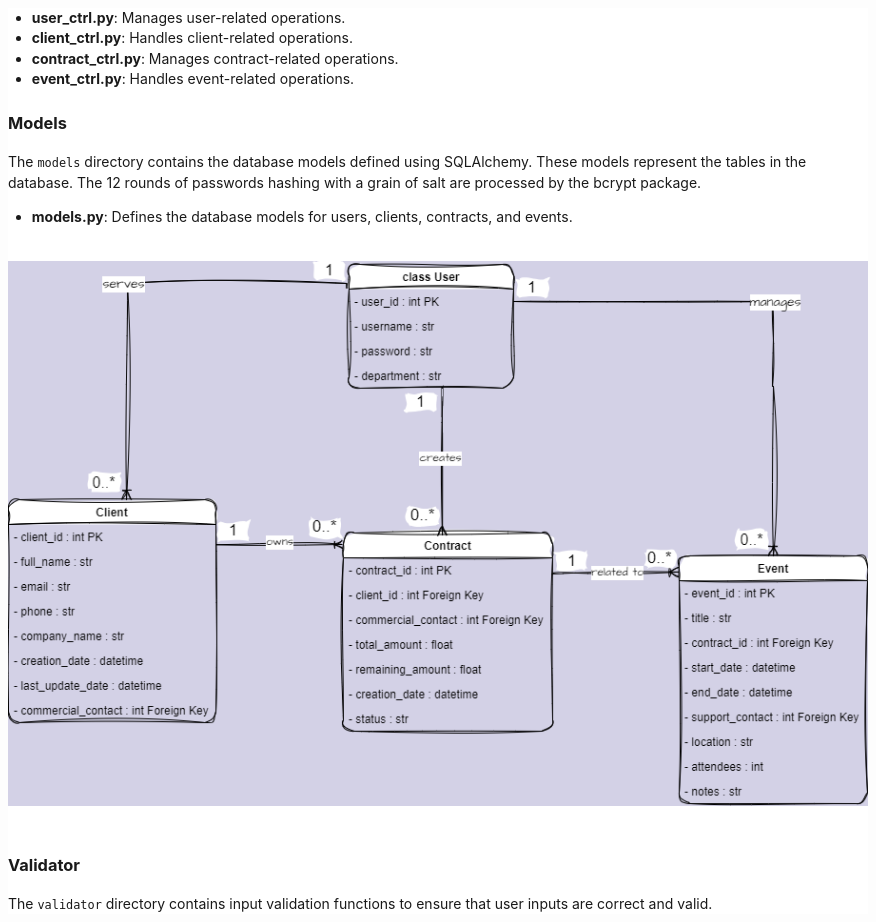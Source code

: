 -   **user_ctrl.py**: Manages user-related operations.
-   **client_ctrl.py**: Handles client-related operations.
-   **contract_ctrl.py**: Manages contract-related operations.
-   **event_ctrl.py**: Handles event-related operations.

### Models

The `models` directory contains the database models defined using SQLAlchemy. These models represent the tables in the database. The 12 rounds of passwords hashing with a grain of salt are processed by the bcrypt package.

-   **models.py**: Defines the database models for users, clients, contracts, and events.

<p align="center">
  <br/>
  <picture> 
    <img alt="DB Model" src="images/DB_model.png" width="913">
  </picture>
  <br/>
  <br/>
</p>

### Validator

The `validator` directory contains input validation functions to ensure that user inputs are correct and valid.

